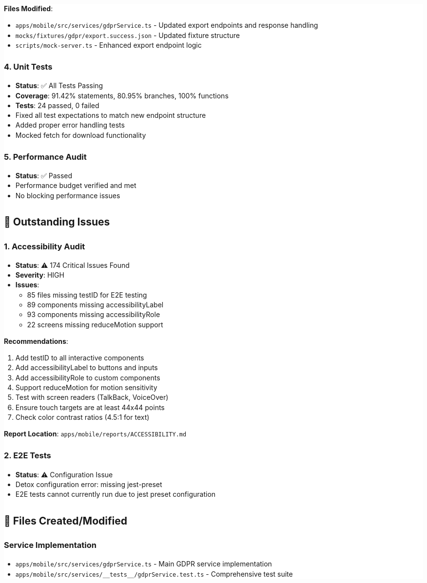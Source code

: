 **Files Modified**:
- `apps/mobile/src/services/gdprService.ts` - Updated export endpoints and response handling
- `mocks/fixtures/gdpr/export.success.json` - Updated fixture structure
- `scripts/mock-server.ts` - Enhanced export endpoint logic

### 4. Unit Tests
- **Status**: ✅ All Tests Passing
- **Coverage**: 91.42% statements, 80.95% branches, 100% functions
- **Tests**: 24 passed, 0 failed
- Fixed all test expectations to match new endpoint structure
- Added proper error handling tests
- Mocked fetch for download functionality

### 5. Performance Audit
- **Status**: ✅ Passed
- Performance budget verified and met
- No blocking performance issues

## 🔴 Outstanding Issues

### 1. Accessibility Audit
- **Status**: ⚠️ 174 Critical Issues Found
- **Severity**: HIGH
- **Issues**:
  - 85 files missing testID for E2E testing
  - 89 components missing accessibilityLabel
  - 93 components missing accessibilityRole
  - 22 screens missing reduceMotion support
  
**Recommendations**:
1. Add testID to all interactive components
2. Add accessibilityLabel to buttons and inputs
3. Add accessibilityRole to custom components
4. Support reduceMotion for motion sensitivity
5. Test with screen readers (TalkBack, VoiceOver)
6. Ensure touch targets are at least 44x44 points
7. Check color contrast ratios (4.5:1 for text)

**Report Location**: `apps/mobile/reports/ACCESSIBILITY.md`

### 2. E2E Tests
- **Status**: ⚠️ Configuration Issue
- Detox configuration error: missing jest-preset
- E2E tests cannot currently run due to jest preset configuration

## 📁 Files Created/Modified

### Service Implementation
- `apps/mobile/src/services/gdprService.ts` - Main GDPR service implementation
- `apps/mobile/src/services/__tests__/gdprService.test.ts` - Comprehensive test suite
